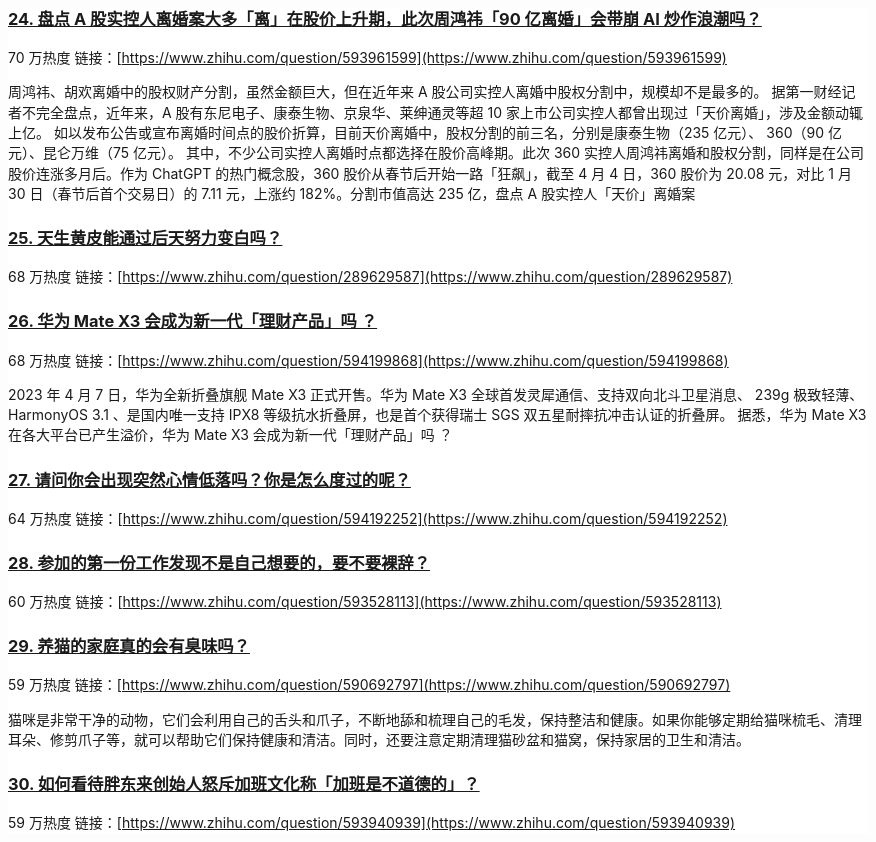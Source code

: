 

### [24. 盘点 A 股实控人离婚案大多「离」在股价上升期，此次周鸿祎「90 亿离婚」会带崩 AI 炒作浪潮吗？](https://www.zhihu.com/question/593961599)
70 万热度 链接：[https://www.zhihu.com/question/593961599](https://www.zhihu.com/question/593961599)

周鸿祎、胡欢离婚中的股权财产分割，虽然金额巨大，但在近年来 A 股公司实控人离婚中股权分割中，规模却不是最多的。 据第一财经记者不完全盘点，近年来，A 股有东尼电子、康泰生物、京泉华、莱绅通灵等超 10 家上市公司实控人都曾出现过「天价离婚」，涉及金额动辄上亿。 如以发布公告或宣布离婚时间点的股价折算，目前天价离婚中，股权分割的前三名，分别是康泰生物（235 亿元）、 360（90 亿元）、昆仑万维（75 亿元）。 其中，不少公司实控人离婚时点都选择在股价高峰期。此次 360 实控人周鸿祎离婚和股权分割，同样是在公司股价连涨多月后。作为 ChatGPT 的热门概念股，360 股价从春节后开始一路「狂飙」，截至 4 月 4 日，360 股价为 20.08 元，对比 1 月 30 日（春节后首个交易日）的 7.11 元，上涨约 182%。分割市值高达 235 亿，盘点 A 股实控人「天价」离婚案

### [25. 天生黄皮能通过后天努力变白吗？](https://www.zhihu.com/question/289629587)
68 万热度 链接：[https://www.zhihu.com/question/289629587](https://www.zhihu.com/question/289629587)



### [26. 华为 Mate X3 会成为新一代「理财产品」吗 ？](https://www.zhihu.com/question/594199868)
68 万热度 链接：[https://www.zhihu.com/question/594199868](https://www.zhihu.com/question/594199868)

2023 年 4 月 7 日，华为全新折叠旗舰 Mate X3 正式开售。华为 Mate X3 全球首发灵犀通信、支持双向北斗卫星消息、 239g 极致轻薄、 HarmonyOS 3.1 、是国内唯一支持 IPX8 等级抗水折叠屏，也是首个获得瑞士 SGS 双五星耐摔抗冲击认证的折叠屏。 据悉，华为 Mate X3 在各大平台已产生溢价，华为 Mate X3 会成为新一代「理财产品」吗 ？

### [27. 请问你会出现突然心情低落吗？你是怎么度过的呢？](https://www.zhihu.com/question/594192252)
64 万热度 链接：[https://www.zhihu.com/question/594192252](https://www.zhihu.com/question/594192252)



### [28. 参加的第一份工作发现不是自己想要的，要不要裸辞？](https://www.zhihu.com/question/593528113)
60 万热度 链接：[https://www.zhihu.com/question/593528113](https://www.zhihu.com/question/593528113)



### [29. 养猫的家庭真的会有臭味吗？](https://www.zhihu.com/question/590692797)
59 万热度 链接：[https://www.zhihu.com/question/590692797](https://www.zhihu.com/question/590692797)

猫咪是非常干净的动物，它们会利用自己的舌头和爪子，不断地舔和梳理自己的毛发，保持整洁和健康。如果你能够定期给猫咪梳毛、清理耳朵、修剪爪子等，就可以帮助它们保持健康和清洁。同时，还要注意定期清理猫砂盆和猫窝，保持家居的卫生和清洁。

### [30. 如何看待胖东来创始人怒斥加班文化称「加班是不道德的」？](https://www.zhihu.com/question/593940939)
59 万热度 链接：[https://www.zhihu.com/question/593940939](https://www.zhihu.com/question/593940939)
